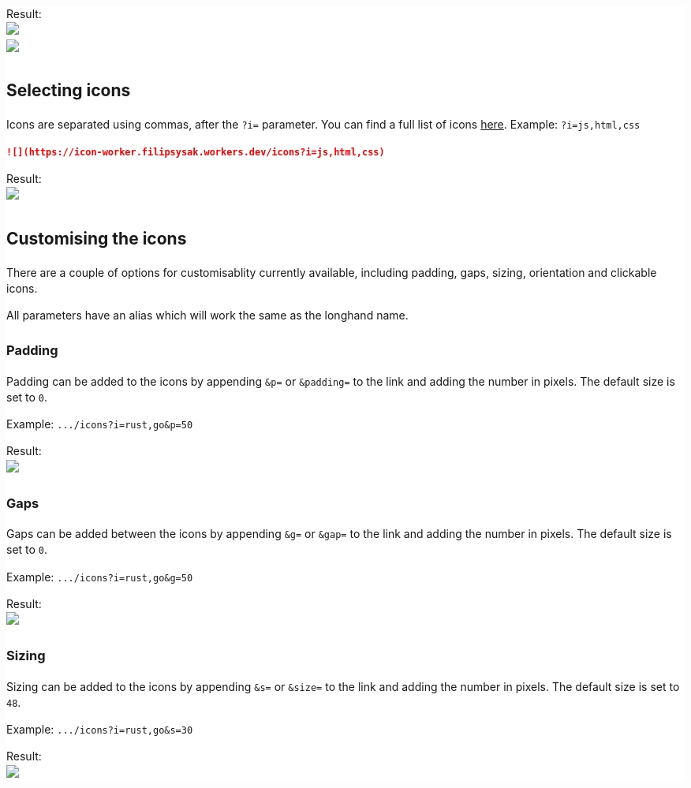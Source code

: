 Result:<br>
![](https://icon-worker.filipsysak.workers.dev/icons?i=js,html,css)<br>
<img src="https://icon-worker.filipsysak.workers.dev/icons?i=js,html,css" />

## Selecting icons

Icons are separated using commas, after the `?i=` parameter. You can find a full list of icons [here](#icons-list).
Example: `?i=js,html,css`

```md
![](https://icon-worker.filipsysak.workers.dev/icons?i=js,html,css)
```

Result:<br>
![](https://icon-worker.filipsysak.workers.dev/icons?i=js,html,css)

## Customising the icons

There are a couple of options for customisablity currently available, including padding, gaps, sizing, orientation and clickable icons.

All parameters have an alias which will work the same as the longhand name.

### Padding

Padding can be added to the icons by appending `&p=` or `&padding=` to the link and adding the number in pixels.
The default size is set to `0`.

Example: `.../icons?i=rust,go&p=50`

Result:<br>
![](https://icon-worker.filipsysak.workers.dev/icons?i=rust,go&p=50)

### Gaps

Gaps can be added between the icons by appending `&g=` or `&gap=` to the link and adding the number in pixels. The default size is set to `0`.

Example: `.../icons?i=rust,go&g=50`

Result:<br>
![](https://icon-worker.filipsysak.workers.dev/icons?i=rust,go&g=50)

### Sizing

Sizing can be added to the icons by appending `&s=` or `&size=` to the link and adding the number in pixels. The default size is set to `48`.

Example: `.../icons?i=rust,go&s=30`

Result:<br>
![](https://icon-worker.filipsysak.workers.dev/icons?i=rust,go&s=30)
